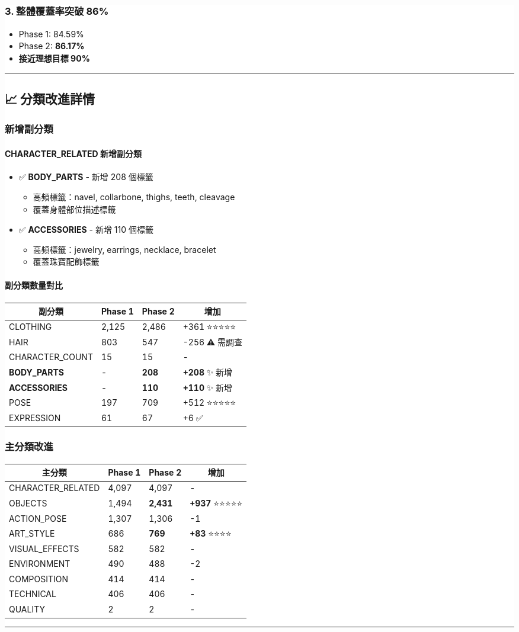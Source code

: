 ### 3. 整體覆蓋率突破 86%
- Phase 1: 84.59%
- Phase 2: **86.17%**
- **接近理想目標 90%**

---

## 📈 分類改進詳情

### 新增副分類

#### CHARACTER_RELATED 新增副分類
- ✅ **BODY_PARTS** - 新增 208 個標籤
  - 高頻標籤：navel, collarbone, thighs, teeth, cleavage
  - 覆蓋身體部位描述標籤
  
- ✅ **ACCESSORIES** - 新增 110 個標籤
  - 高頻標籤：jewelry, earrings, necklace, bracelet
  - 覆蓋珠寶配飾標籤

#### 副分類數量對比

| 副分類 | Phase 1 | Phase 2 | 增加 |
|--------|---------|---------|------|
| CLOTHING | 2,125 | 2,486 | +361 ⭐⭐⭐⭐⭐ |
| HAIR | 803 | 547 | -256 ⚠️ 需調查 |
| CHARACTER_COUNT | 15 | 15 | - |
| **BODY_PARTS** | - | **208** | **+208** ✨ 新增 |
| **ACCESSORIES** | - | **110** | **+110** ✨ 新增 |
| POSE | 197 | 709 | +512 ⭐⭐⭐⭐⭐ |
| EXPRESSION | 61 | 67 | +6 ✅ |

### 主分類改進

| 主分類 | Phase 1 | Phase 2 | 增加 |
|--------|---------|---------|------|
| CHARACTER_RELATED | 4,097 | 4,097 | - |
| OBJECTS | 1,494 | **2,431** | **+937** ⭐⭐⭐⭐⭐ |
| ACTION_POSE | 1,307 | 1,306 | -1 |
| ART_STYLE | 686 | **769** | **+83** ⭐⭐⭐⭐ |
| VISUAL_EFFECTS | 582 | 582 | - |
| ENVIRONMENT | 490 | 488 | -2 |
| COMPOSITION | 414 | 414 | - |
| TECHNICAL | 406 | 406 | - |
| QUALITY | 2 | 2 | - |

---